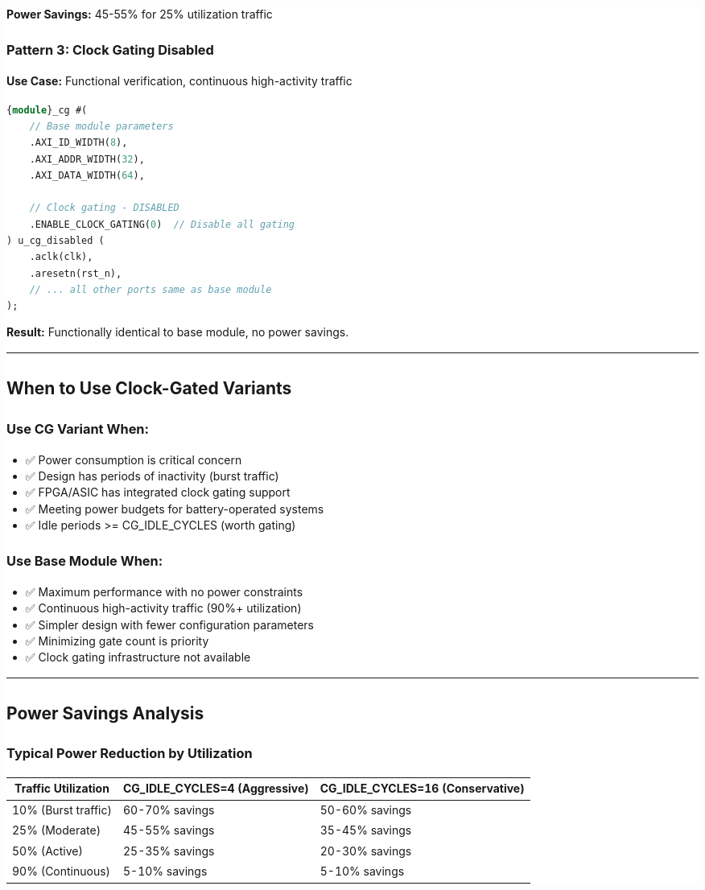 **Power Savings:** 45-55% for 25% utilization traffic

### Pattern 3: Clock Gating Disabled

**Use Case:** Functional verification, continuous high-activity traffic

```systemverilog
{module}_cg #(
    // Base module parameters
    .AXI_ID_WIDTH(8),
    .AXI_ADDR_WIDTH(32),
    .AXI_DATA_WIDTH(64),

    // Clock gating - DISABLED
    .ENABLE_CLOCK_GATING(0)  // Disable all gating
) u_cg_disabled (
    .aclk(clk),
    .aresetn(rst_n),
    // ... all other ports same as base module
);
```

**Result:** Functionally identical to base module, no power savings.

---

## When to Use Clock-Gated Variants

### Use CG Variant When:
- ✅ Power consumption is critical concern
- ✅ Design has periods of inactivity (burst traffic)
- ✅ FPGA/ASIC has integrated clock gating support
- ✅ Meeting power budgets for battery-operated systems
- ✅ Idle periods >= CG_IDLE_CYCLES (worth gating)

### Use Base Module When:
- ✅ Maximum performance with no power constraints
- ✅ Continuous high-activity traffic (90%+ utilization)
- ✅ Simpler design with fewer configuration parameters
- ✅ Minimizing gate count is priority
- ✅ Clock gating infrastructure not available

---

## Power Savings Analysis

### Typical Power Reduction by Utilization

| Traffic Utilization | CG_IDLE_CYCLES=4 (Aggressive) | CG_IDLE_CYCLES=16 (Conservative) |
|---------------------|------------------------------|----------------------------------|
| 10% (Burst traffic) | 60-70% savings | 50-60% savings |
| 25% (Moderate) | 45-55% savings | 35-45% savings |
| 50% (Active) | 25-35% savings | 20-30% savings |
| 90% (Continuous) | 5-10% savings | 5-10% savings |
